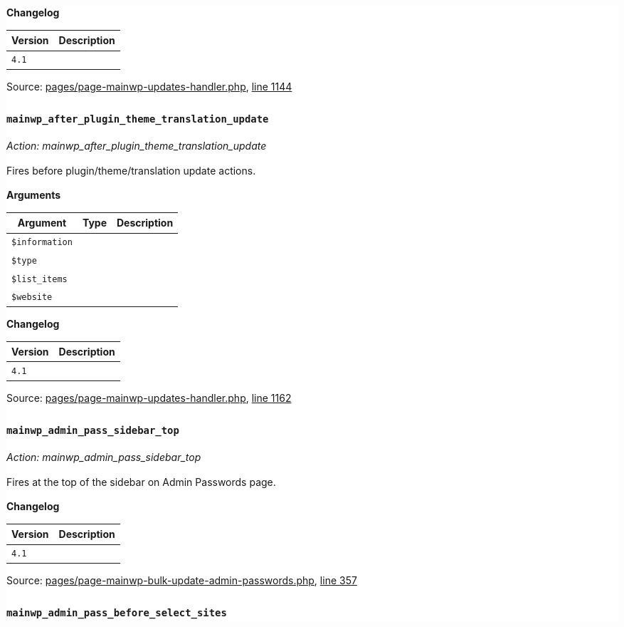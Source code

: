 **Changelog**

Version | Description
------- | -----------
`4.1` | 

Source: [pages/page-mainwp-updates-handler.php](https://github.com/mainwp/mainwp/blob/master/pages/page-mainwp-updates-handler.php), [line 1144](https://github.com/mainwp/mainwp/blob/master/pages/page-mainwp-updates-handler.php#L1144)



### `mainwp_after_plugin_theme_translation_update`

*Action: mainwp_after_plugin_theme_translation_update*

Fires before plugin/theme/translation update actions.

**Arguments**

Argument | Type | Description
-------- | ---- | -----------
`$information` |  | 
`$type` |  | 
`$list_items` |  | 
`$website` |  | 

**Changelog**

Version | Description
------- | -----------
`4.1` | 

Source: [pages/page-mainwp-updates-handler.php](https://github.com/mainwp/mainwp/blob/master/pages/page-mainwp-updates-handler.php), [line 1162](https://github.com/mainwp/mainwp/blob/master/pages/page-mainwp-updates-handler.php#L1162)



### `mainwp_admin_pass_sidebar_top`

*Action: mainwp_admin_pass_sidebar_top*

Fires at the top of the sidebar on Admin Passwords page.


**Changelog**

Version | Description
------- | -----------
`4.1` | 

Source: [pages/page-mainwp-bulk-update-admin-passwords.php](https://github.com/mainwp/mainwp/blob/master/pages/page-mainwp-bulk-update-admin-passwords.php), [line 357](https://github.com/mainwp/mainwp/blob/master/pages/page-mainwp-bulk-update-admin-passwords.php#L357)



### `mainwp_admin_pass_before_select_sites`
